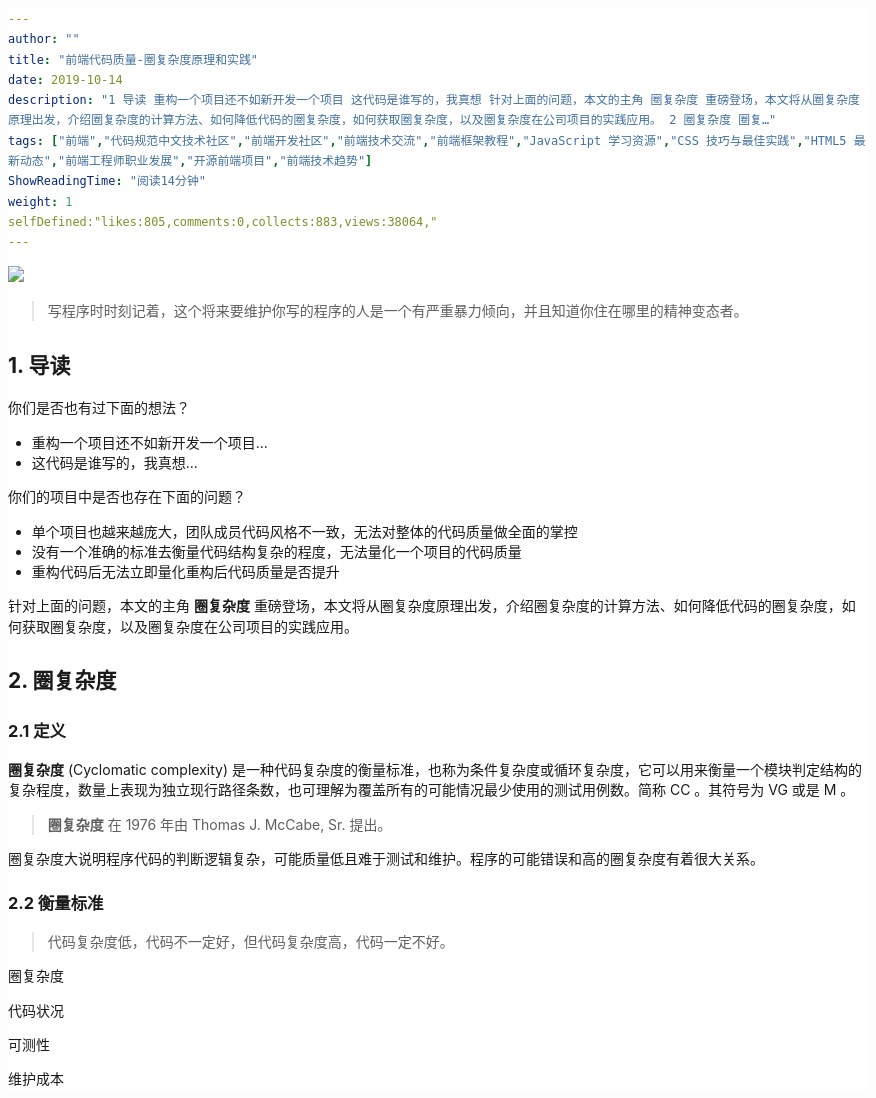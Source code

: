 ```yaml
---
author: ""
title: "前端代码质量-圈复杂度原理和实践"
date: 2019-10-14
description: "1 导读 重构一个项目还不如新开发一个项目 这代码是谁写的，我真想 针对上面的问题，本文的主角 圈复杂度 重磅登场，本文将从圈复杂度原理出发，介绍圈复杂度的计算方法、如何降低代码的圈复杂度，如何获取圈复杂度，以及圈复杂度在公司项目的实践应用。 2 圈复杂度 圈复…"
tags: ["前端","代码规范中文技术社区","前端开发社区","前端技术交流","前端框架教程","JavaScript 学习资源","CSS 技巧与最佳实践","HTML5 最新动态","前端工程师职业发展","开源前端项目","前端技术趋势"]
ShowReadingTime: "阅读14分钟"
weight: 1
selfDefined:"likes:805,comments:0,collects:883,views:38064,"
---
```

![](/images/jueJin/16dc5b9fd54a946.png)

> 写程序时时刻记着，这个将来要维护你写的程序的人是一个有严重暴力倾向，并且知道你住在哪里的精神变态者。

1\. 导读
------

你们是否也有过下面的想法？

*   重构一个项目还不如新开发一个项目...
*   这代码是谁写的，我真想...

你们的项目中是否也存在下面的问题？

*   单个项目也越来越庞大，团队成员代码风格不一致，无法对整体的代码质量做全面的掌控
*   没有一个准确的标准去衡量代码结构复杂的程度，无法量化一个项目的代码质量
*   重构代码后无法立即量化重构后代码质量是否提升

针对上面的问题，本文的主角 **圈复杂度** 重磅登场，本文将从圈复杂度原理出发，介绍圈复杂度的计算方法、如何降低代码的圈复杂度，如何获取圈复杂度，以及圈复杂度在公司项目的实践应用。

2\. 圈复杂度
--------

### 2.1 定义

**圈复杂度** (Cyclomatic complexity) 是一种代码复杂度的衡量标准，也称为条件复杂度或循环复杂度，它可以用来衡量一个模块判定结构的复杂程度，数量上表现为独立现行路径条数，也可理解为覆盖所有的可能情况最少使用的测试用例数。简称 CC 。其符号为 VG 或是 M 。

> **圈复杂度** 在 1976 年由 Thomas J. McCabe, Sr. 提出。

圈复杂度大说明程序代码的判断逻辑复杂，可能质量低且难于测试和维护。程序的可能错误和高的圈复杂度有着很大关系。

### 2.2 衡量标准

> 代码复杂度低，代码不一定好，但代码复杂度高，代码一定不好。

圈复杂度

代码状况

可测性

维护成本
